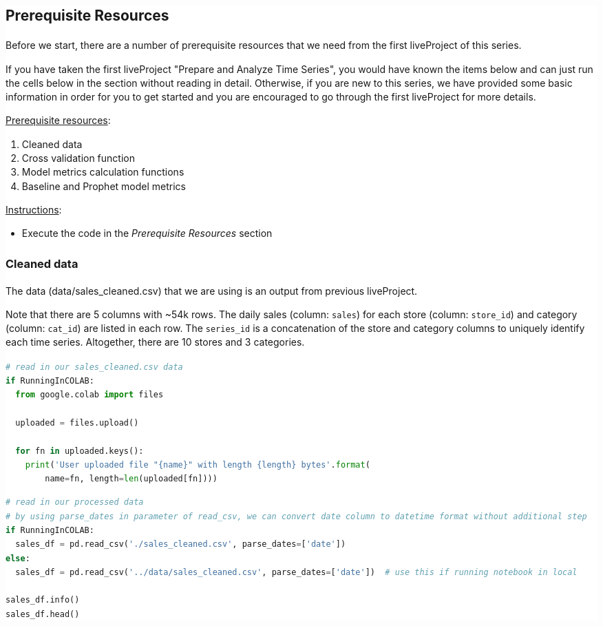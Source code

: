 ## Prerequisite Resources

Before we start, there are a number of prerequisite resources that we need from the first liveProject of this series. 

If you have taken the first liveProject "Prepare and Analyze Time Series", you would have known the items below and can just run the cells below in the section without reading in detail. Otherwise, if you are new to this series, we have provided some basic information in order for you to get started and you are encouraged to go through the first liveProject for more details.

<ins>Prerequisite resources</ins>:
1. Cleaned data
2. Cross validation function 
3. Model metrics calculation functions
4. Baseline and Prophet model metrics

<ins>Instructions</ins>:<br>
- Execute the code in the *Prerequisite Resources* section

### Cleaned data

The data (data/sales_cleaned.csv) that we are using is an output from previous liveProject. 

Note that there are 5 columns with ~54k rows. The daily sales (column: `sales`) for each store (column: `store_id`) and category (column: `cat_id`) are listed in each row. The `series_id` is a concatenation of the store and category columns to uniquely identify each time series. Altogether, there are 10 stores and 3 categories.


```python
# read in our sales_cleaned.csv data
if RunningInCOLAB:
  from google.colab import files

  uploaded = files.upload()

  for fn in uploaded.keys():
    print('User uploaded file "{name}" with length {length} bytes'.format(
        name=fn, length=len(uploaded[fn])))
```


```python
# read in our processed data
# by using parse_dates in parameter of read_csv, we can convert date column to datetime format without additional step
if RunningInCOLAB:
  sales_df = pd.read_csv('./sales_cleaned.csv', parse_dates=['date'])
else:
  sales_df = pd.read_csv('../data/sales_cleaned.csv', parse_dates=['date'])  # use this if running notebook in local 

sales_df.info()
sales_df.head()
```

